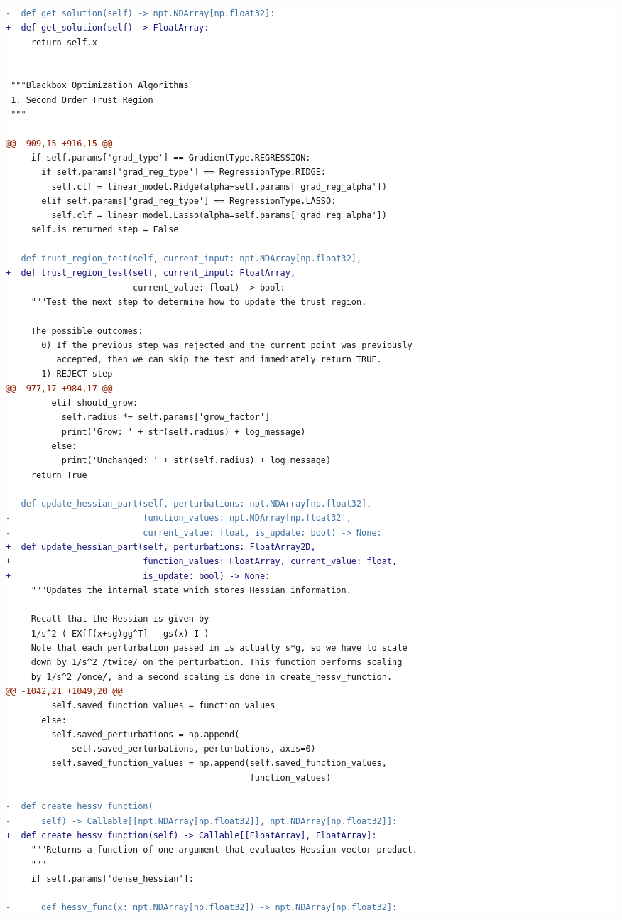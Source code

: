 ```diff
-  def get_solution(self) -> npt.NDArray[np.float32]:
+  def get_solution(self) -> FloatArray:
     return self.x
 
 
 """Blackbox Optimization Algorithms
 1. Second Order Trust Region
 """
 
@@ -909,15 +916,15 @@
     if self.params['grad_type'] == GradientType.REGRESSION:
       if self.params['grad_reg_type'] == RegressionType.RIDGE:
         self.clf = linear_model.Ridge(alpha=self.params['grad_reg_alpha'])
       elif self.params['grad_reg_type'] == RegressionType.LASSO:
         self.clf = linear_model.Lasso(alpha=self.params['grad_reg_alpha'])
     self.is_returned_step = False
 
-  def trust_region_test(self, current_input: npt.NDArray[np.float32],
+  def trust_region_test(self, current_input: FloatArray,
                         current_value: float) -> bool:
     """Test the next step to determine how to update the trust region.
 
     The possible outcomes:
       0) If the previous step was rejected and the current point was previously
          accepted, then we can skip the test and immediately return TRUE.
       1) REJECT step
@@ -977,17 +984,17 @@
         elif should_grow:
           self.radius *= self.params['grow_factor']
           print('Grow: ' + str(self.radius) + log_message)
         else:
           print('Unchanged: ' + str(self.radius) + log_message)
     return True
 
-  def update_hessian_part(self, perturbations: npt.NDArray[np.float32],
-                          function_values: npt.NDArray[np.float32],
-                          current_value: float, is_update: bool) -> None:
+  def update_hessian_part(self, perturbations: FloatArray2D,
+                          function_values: FloatArray, current_value: float,
+                          is_update: bool) -> None:
     """Updates the internal state which stores Hessian information.
 
     Recall that the Hessian is given by
     1/s^2 ( EX[f(x+sg)gg^T] - gs(x) I )
     Note that each perturbation passed in is actually s*g, so we have to scale
     down by 1/s^2 /twice/ on the perturbation. This function performs scaling
     by 1/s^2 /once/, and a second scaling is done in create_hessv_function.
@@ -1042,21 +1049,20 @@
         self.saved_function_values = function_values
       else:
         self.saved_perturbations = np.append(
             self.saved_perturbations, perturbations, axis=0)
         self.saved_function_values = np.append(self.saved_function_values,
                                                function_values)
 
-  def create_hessv_function(
-      self) -> Callable[[npt.NDArray[np.float32]], npt.NDArray[np.float32]]:
+  def create_hessv_function(self) -> Callable[[FloatArray], FloatArray]:
     """Returns a function of one argument that evaluates Hessian-vector product.
     """
     if self.params['dense_hessian']:
 
-      def hessv_func(x: npt.NDArray[np.float32]) -> npt.NDArray[np.float32]:
```